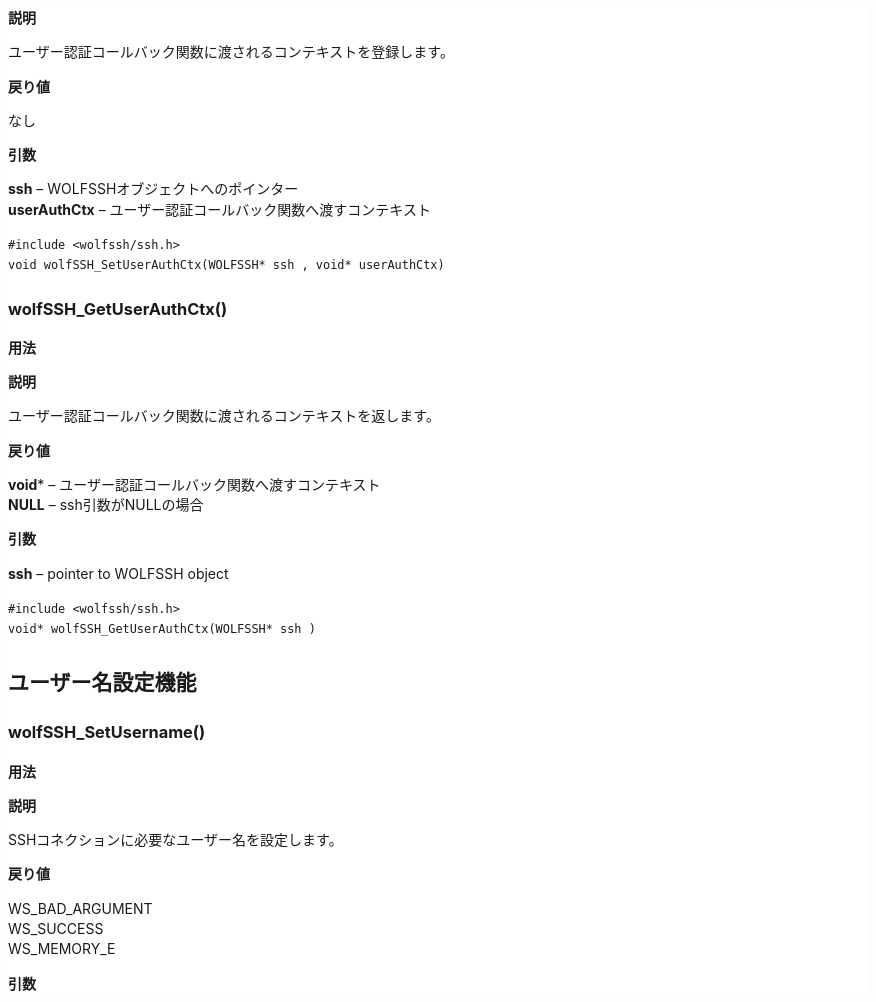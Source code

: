 **説明**

ユーザー認証コールバック関数に渡されるコンテキストを登録します。

**戻り値**

なし

**引数**

**ssh** – WOLFSSHオブジェクトへのポインター<br>
**userAuthCtx** – ユーザー認証コールバック関数へ渡すコンテキスト

```
#include <wolfssh/ssh.h>
void wolfSSH_SetUserAuthCtx(WOLFSSH* ssh , void* userAuthCtx)
```

### wolfSSH_GetUserAuthCtx()


**用法**

**説明**

ユーザー認証コールバック関数に渡されるコンテキストを返します。

**戻り値**

**void*** – ユーザー認証コールバック関数へ渡すコンテキスト<br>
**NULL** – ssh引数がNULLの場合

**引数**

**ssh** – pointer to WOLFSSH object

```
#include <wolfssh/ssh.h>
void* wolfSSH_GetUserAuthCtx(WOLFSSH* ssh )
```

##  ユーザー名設定機能



### wolfSSH_SetUsername()


**用法**

**説明**

SSHコネクションに必要なユーザー名を設定します。

**戻り値**

WS_BAD_ARGUMENT<br>
WS_SUCCESS<br>
WS_MEMORY_E<br>

**引数**
